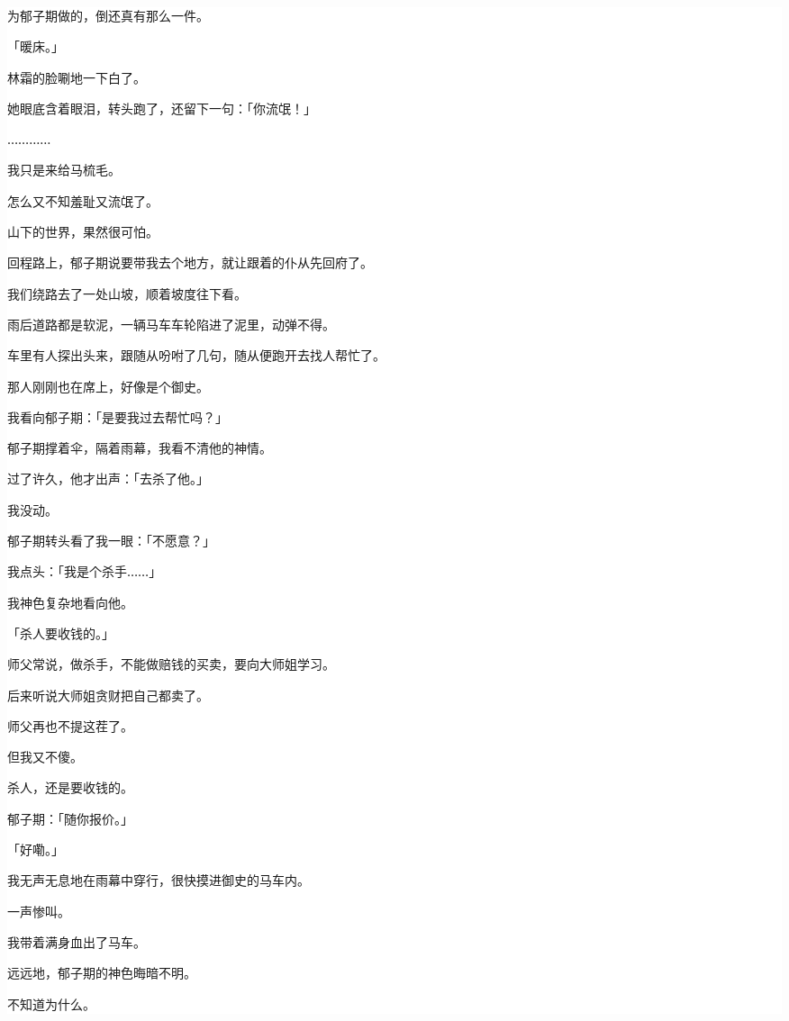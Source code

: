 为郁子期做的，倒还真有那么一件。

「暖床。」

林霜的脸唰地一下白了。

她眼底含着眼泪，转头跑了，还留下一句：「你流氓！」

…………

我只是来给马梳毛。

怎么又不知羞耻又流氓了。

山下的世界，果然很可怕。

回程路上，郁子期说要带我去个地方，就让跟着的仆从先回府了。

我们绕路去了一处山坡，顺着坡度往下看。

雨后道路都是软泥，一辆马车车轮陷进了泥里，动弹不得。

车里有人探出头来，跟随从吩咐了几句，随从便跑开去找人帮忙了。

那人刚刚也在席上，好像是个御史。

我看向郁子期：「是要我过去帮忙吗？」

郁子期撑着伞，隔着雨幕，我看不清他的神情。

过了许久，他才出声：「去杀了他。」

我没动。

郁子期转头看了我一眼：「不愿意？」

我点头：「我是个杀手……」

我神色复杂地看向他。

「杀人要收钱的。」

师父常说，做杀手，不能做赔钱的买卖，要向大师姐学习。

后来听说大师姐贪财把自己都卖了。

师父再也不提这茬了。

但我又不傻。

杀人，还是要收钱的。

郁子期：「随你报价。」

「好嘞。」

我无声无息地在雨幕中穿行，很快摸进御史的马车内。

一声惨叫。

我带着满身血出了马车。

远远地，郁子期的神色晦暗不明。

不知道为什么。
